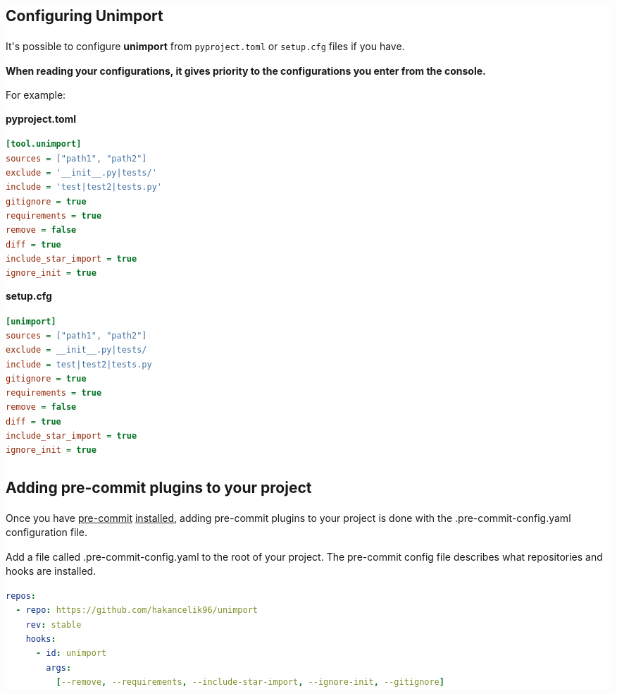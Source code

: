 ## Configuring Unimport

It's possible to configure **unimport** from `pyproject.toml` or `setup.cfg` files if
you have.

**When reading your configurations, it gives priority to the configurations you enter
from the console.**

For example:

**pyproject.toml**

```ini
[tool.unimport]
sources = ["path1", "path2"]
exclude = '__init__.py|tests/'
include = 'test|test2|tests.py'
gitignore = true
requirements = true
remove = false
diff = true
include_star_import = true
ignore_init = true
```

**setup.cfg**

```ini
[unimport]
sources = ["path1", "path2"]
exclude = __init__.py|tests/
include = test|test2|tests.py
gitignore = true
requirements = true
remove = false
diff = true
include_star_import = true
ignore_init = true
```

## Adding pre-commit plugins to your project

Once you have [pre-commit](https://pre-commit.com/)
[installed](https://pre-commit.com/#install), adding pre-commit plugins to your project
is done with the .pre-commit-config.yaml configuration file.

Add a file called .pre-commit-config.yaml to the root of your project. The pre-commit
config file describes what repositories and hooks are installed.

```yaml
repos:
  - repo: https://github.com/hakancelik96/unimport
    rev: stable
    hooks:
      - id: unimport
        args:
          [--remove, --requirements, --include-star-import, --ignore-init, --gitignore]
```
